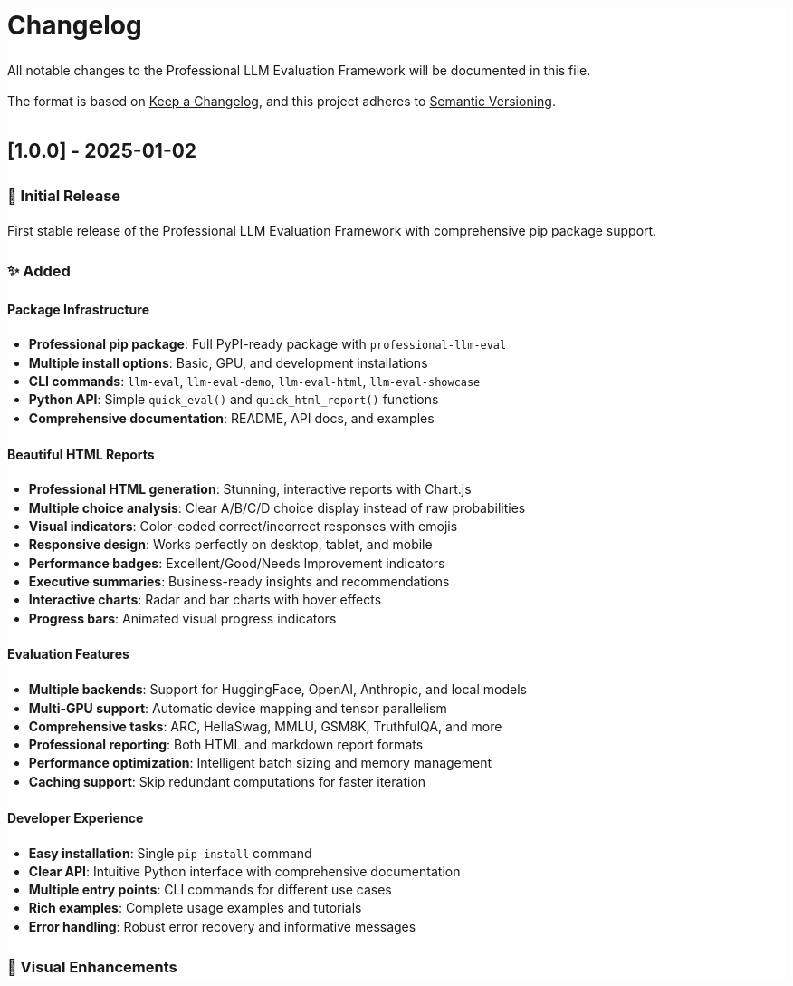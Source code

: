 # Changelog

All notable changes to the Professional LLM Evaluation Framework will be documented in this file.

The format is based on [Keep a Changelog](https://keepachangelog.com/en/1.0.0/),
and this project adheres to [Semantic Versioning](https://semver.org/spec/v2.0.0.html).

## [1.0.0] - 2025-01-02

### 🎉 Initial Release

First stable release of the Professional LLM Evaluation Framework with comprehensive pip package support.

### ✨ Added

#### Package Infrastructure
- **Professional pip package**: Full PyPI-ready package with `professional-llm-eval`
- **Multiple install options**: Basic, GPU, and development installations
- **CLI commands**: `llm-eval`, `llm-eval-demo`, `llm-eval-html`, `llm-eval-showcase`
- **Python API**: Simple `quick_eval()` and `quick_html_report()` functions
- **Comprehensive documentation**: README, API docs, and examples

#### Beautiful HTML Reports
- **Professional HTML generation**: Stunning, interactive reports with Chart.js
- **Multiple choice analysis**: Clear A/B/C/D choice display instead of raw probabilities
- **Visual indicators**: Color-coded correct/incorrect responses with emojis
- **Responsive design**: Works perfectly on desktop, tablet, and mobile
- **Performance badges**: Excellent/Good/Needs Improvement indicators
- **Executive summaries**: Business-ready insights and recommendations
- **Interactive charts**: Radar and bar charts with hover effects
- **Progress bars**: Animated visual progress indicators

#### Evaluation Features
- **Multiple backends**: Support for HuggingFace, OpenAI, Anthropic, and local models
- **Multi-GPU support**: Automatic device mapping and tensor parallelism
- **Comprehensive tasks**: ARC, HellaSwag, MMLU, GSM8K, TruthfulQA, and more
- **Professional reporting**: Both HTML and markdown report formats
- **Performance optimization**: Intelligent batch sizing and memory management
- **Caching support**: Skip redundant computations for faster iteration

#### Developer Experience
- **Easy installation**: Single `pip install` command
- **Clear API**: Intuitive Python interface with comprehensive documentation
- **Multiple entry points**: CLI commands for different use cases
- **Rich examples**: Complete usage examples and tutorials
- **Error handling**: Robust error recovery and informative messages

### 🎨 Visual Enhancements
